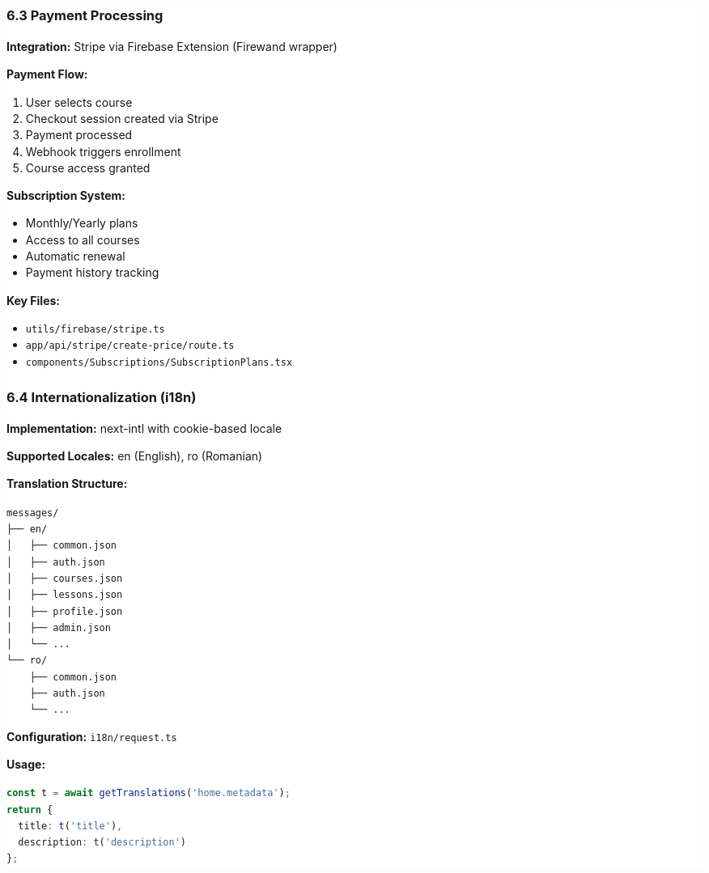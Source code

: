### 6.3 Payment Processing

**Integration:** Stripe via Firebase Extension (Firewand wrapper)

**Payment Flow:**
1. User selects course
2. Checkout session created via Stripe
3. Payment processed
4. Webhook triggers enrollment
5. Course access granted

**Subscription System:**
- Monthly/Yearly plans
- Access to all courses
- Automatic renewal
- Payment history tracking

**Key Files:**
- `utils/firebase/stripe.ts`
- `app/api/stripe/create-price/route.ts`
- `components/Subscriptions/SubscriptionPlans.tsx`

### 6.4 Internationalization (i18n)

**Implementation:** next-intl with cookie-based locale

**Supported Locales:** en (English), ro (Romanian)

**Translation Structure:**
```
messages/
├── en/
│   ├── common.json
│   ├── auth.json
│   ├── courses.json
│   ├── lessons.json
│   ├── profile.json
│   ├── admin.json
│   └── ...
└── ro/
    ├── common.json
    ├── auth.json
    └── ...
```

**Configuration:** `i18n/request.ts`

**Usage:**
```typescript
const t = await getTranslations('home.metadata');
return {
  title: t('title'),
  description: t('description')
};
```

